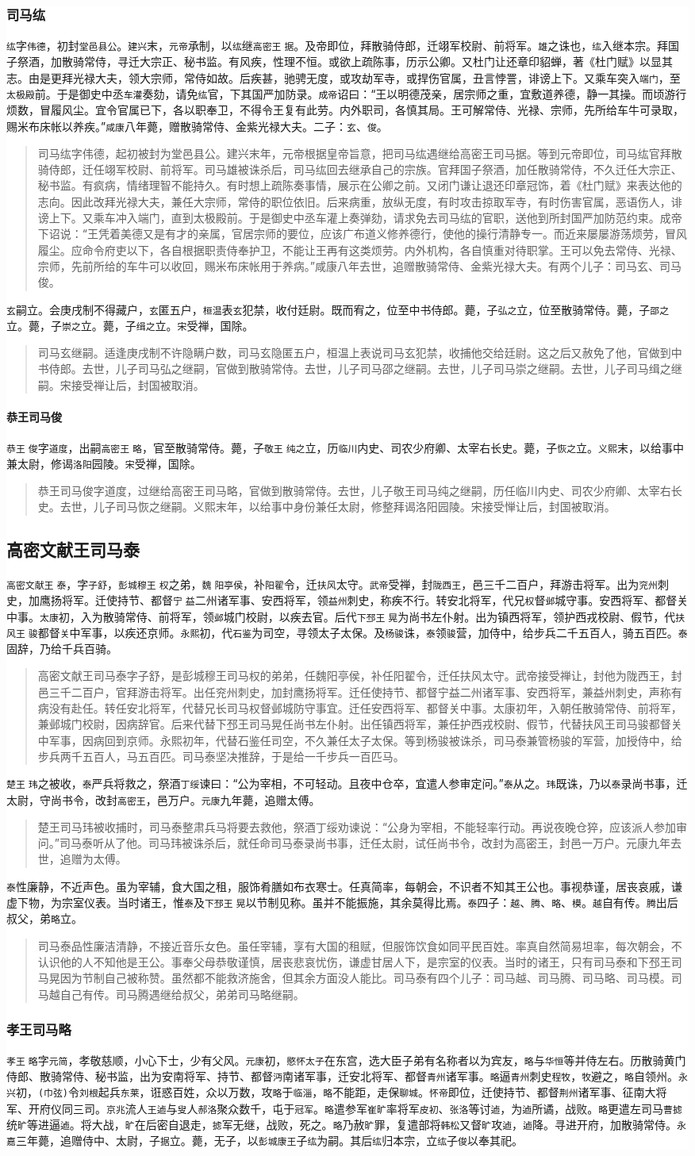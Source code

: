 ### 司马纮

`纮`字`伟德`，初封`堂邑县公`。`建兴`末，`元帝`承制，以`纮`继`高密王` `据`。及帝即位，拜散骑侍郎，迁翊军校尉、前将军。`雄`之诛也，`纮`入继本宗。拜国子祭酒，加散骑常侍，寻迁大宗正、秘书监。有风疾，性理不恒。或欲上疏陈事，历示公卿。又杜门让还章印貂蝉，著《杜门赋》以显其志。由是更拜光禄大夫，领大宗师，常侍如故。后疾甚，驰骋无度，或攻劫军寺，或捍伤官属，丑言悖詈，诽谤上下。又乘车突入`端门`，至`太极殿`前。于是御史中丞`车灌`奏劾，请免`纮`官，下其国严加防录。`成帝`诏曰：“王以明德茂亲，居宗师之重，宜敷道养德，静一其操。而顷游行烦数，冒履风尘。宜令官属已下，各以职奉卫，不得令王复有此劳。内外职司，各慎其局。王可解常侍、光禄、宗师，先所给车牛可录取，赐米布床帐以养疾。”`咸康`八年薨，赠散骑常侍、金紫光禄大夫。二子：`玄`、`俊`。

>司马纮字伟德，起初被封为堂邑县公。建兴末年，元帝根据皇帝旨意，把司马纮遇继给高密王司马据。等到元帝即位，司马纮官拜散骑侍郎，迁任翊军校尉、前将军。司马雄被诛杀后，司马纮回去继承自己的宗族。官拜国子祭酒，加任散骑常侍，不久迁任大宗正、秘书监。有疯病，情绪理智不能持久。有时想上疏陈奏事情，展示在公卿之前。又闭门谦让退还印章冠饰，着《杜门赋》来表达他的志向。因此改拜光禄大夫，兼任大宗师，常侍的职位依旧。后来病重，放纵无度，有时攻击掠取军寺，有时伤害官属，恶语伤人，诽谤上下。又乘车冲入端门，直到太极殿前。于是御史中丞车灌上奏弹劾，请求免去司马纮的官职，送他到所封国严加防范约束。成帝下诏说：“王凭着美德又是有才的亲属，官居宗师的要位，应该广布道义修养德行，使他的操行清静专一。而近来屡屡游荡烦劳，冒风履尘。应命令府吏以下，各自根据职责侍奉护卫，不能让王再有这类烦劳。内外机构，各自慎重对待职掌。王可以免去常侍、光禄、宗师，先前所给的车牛可以收回，赐米布床帐用于养病。”咸康八年去世，追赠散骑常侍、金紫光禄大夫。有两个儿子：司马玄、司马俊。　　

`玄`嗣立。会庚戌制不得藏户，`玄`匿五户，`桓温`表`玄`犯禁，收付廷尉。既而宥之，位至中书侍郎。薨，子`弘之`立，位至散骑常侍。薨，子`邵之`立。薨，子`崇之`立。薨，子`缉之`立。`宋`受禅，国除。

>司马玄继嗣。适逢庚戌制不许隐瞒户数，司马玄隐匿五户，桓温上表说司马玄犯禁，收捕他交给廷尉。这之后又赦免了他，官做到中书侍郎。去世，儿子司马弘之继嗣，官做到散骑常侍。去世，儿子司马邵之继嗣。去世，儿子司马崇之继嗣。去世，儿子司马缉之继嗣。宋接受禅让后，封国被取消。　　

#### 恭王司马俊

`恭王` `俊`字`道度`，出嗣`高密王` `略`，官至散骑常侍。薨，子`敬王` `纯之`立，历`临川`内史、司农少府卿、太宰右长史。薨，子`恢之`立。`义熙`末，以给事中兼太尉，修谒`洛阳`园陵。`宋`受禅，国除。

>恭王司马俊字道度，过继给高密王司马略，官做到散骑常侍。去世，儿子敬王司马纯之继嗣，历任临川内史、司农少府卿、太宰右长史。去世，儿子司马恢之继嗣。义熙末年，以给事中身份兼任太尉，修整拜谒洛阳园陵。宋接受惮让后，封国被取消。　　

## 高密文献王司马泰

`高密文献王` `泰`，字`子舒`，`彭城穆王` `权`之弟，`魏` `阳亭侯`，补`阳翟`令，迁`扶风`太守。`武帝`受禅，封`陇西王`，邑三千二百户，拜游击将军。出为`兖州`刺史，加鹰扬将军。迁使持节、都督`宁` `益`二州诸军事、安西将军，领`益州`刺史，称疾不行。转安北将军，代兄`权`督`邺`城守事。安西将军、都督关中事。`太康`初，入为散骑常侍、前将军，领`邺`城门校尉，以疾去官。后代`下邳王` `晃`为尚书左仆射。出为镇西将军，领护西戎校尉、假节，代`扶风王` `骏`都督`关`中军事，以疾还京师。`永熙`初，代`石鉴`为司空，寻领太子太保。及`杨骏`诛，`泰`领`骏`营，加侍中，给步兵二千五百人，骑五百匹。`泰`固辞，乃给千兵百骑。

>高密文献王司马泰字子舒，是彭城穆王司马权的弟弟，任魏阳亭侯，补任阳翟令，迁任扶风太守。武帝接受禅让，封他为陇西王，封邑三千二百户，官拜游击将军。出任兖州刺史，加封鹰扬将军。迁任使持节、都督宁益二州诸军事、安西将军，兼益州刺史，声称有病没有赴任。转任安北将军，代替兄长司马权督邺城防守事宜。迁任安西将军、都督关中事。太康初年，入朝任散骑常侍、前将军，兼邺城门校尉，因病辞官。后来代替下邳王司马晃任尚书左仆射。出任镇西将军，兼任护西戎校尉、假节，代替扶风王司马骏都督关中军事，因病回到京师。永熙初年，代替石鉴任司空，不久兼任太子太保。等到杨骏被诛杀，司马泰兼管杨骏的军营，加授侍中，给步兵两千五百人，马五百匹。司马泰坚决推辞，于是给一千步兵一百匹马。　　

`楚王` `玮`之被收，`泰`严兵将救之，祭酒`丁绥`谏曰：“公为宰相，不可轻动。且夜中仓卒，宜遣人参审定问。”`泰`从之。`玮`既诛，乃以`泰`录尚书事，迁太尉，守尚书令，改封`高密王`，邑万户。`元康`九年薨，追赠太傅。

>楚王司马玮被收捕时，司马泰整肃兵马将要去救他，祭酒丁绥劝谏说：“公身为宰相，不能轻率行动。再说夜晚仓猝，应该派人参加审问。”司马泰听从了他。司马玮被诛杀后，就任命司马泰录尚书事，迁任太尉，试任尚书令，改封为高密王，封邑一万户。元康九年去世，追赠为太傅。　　

`泰`性廉静，不近声色。虽为宰辅，食大国之租，服饰肴膳如布衣寒士。任真简率，每朝会，不识者不知其王公也。事视恭谨，居丧哀戚，谦虚下物，为宗室仪表。当时诸王，惟`泰`及`下邳王` `晃`以节制见称。虽并不能振施，其余莫得比焉。`泰`四子：`越`、`腾`、`略`、`模`。`越`自有传。`腾`出后叔父，弟`略`立。

>司马泰品性廉洁清静，不接近音乐女色。虽任宰辅，享有大国的租赋，但服饰饮食如同平民百姓。率真自然简易坦率，每次朝会，不认识他的人不知他是王公。事奉父母恭敬谨慎，居丧悲哀忧伤，谦虚甘居人下，是宗室的仪表。当时的诸王，只有司马泰和下邳王司马晃因为节制自己被称赞。虽然都不能救济施舍，但其余方面没人能比。司马泰有四个儿子：司马越、司马腾、司马略、司马模。司马越自己有传。司马腾遇继给叔父，弟弟司马略继嗣。

### 孝王司马略

`孝王` `略`字`元简`，孝敬慈顺，小心下士，少有父风。`元康`初，`愍怀太子`在东宫，选大臣子弟有名称者以为宾友，`略`与`华恒`等并侍左右。历散骑黄门侍郎、散骑常侍、秘书监，出为安南将军、持节、都督`沔`南诸军事，迁安北将军、都督`青州`诸军事。`略`逼`青州`刺史`程牧`，`牧`避之，`略`自领州。`永兴`初，`(巾弦)`令`刘根`起兵`东莱`，诳惑百姓，众以万数，攻`略`于`临淄`，`略`不能距，走保`聊城`。`怀帝`即位，迁使持节、都督`荆州`诸军事、征南大将军、开府仪同三司。`京兆`流人`王逌`与`叟`人`郝洛`聚众数千，屯于`冠军`。`略`遣参军`崔旷`率将军`皮初`、`张洛`等讨`逌`，为`逌`所谲，战败。`略`更遣左司马`曹摅`统`旷`等进逼`逌`。将大战，`旷`在后密自退走，`摅`军无继，战败，死之。`略`乃赦`旷`罪，复遣部将`韩松`又督`旷`攻`逌`，`逌`降。寻进开府，加散骑常侍。`永嘉`三年薨，追赠侍中、太尉，子`据`立。薨，无子，以`彭城康王`子`纮`为嗣。其后`纮`归本宗，立`纮`子`俊`以奉其祀。
